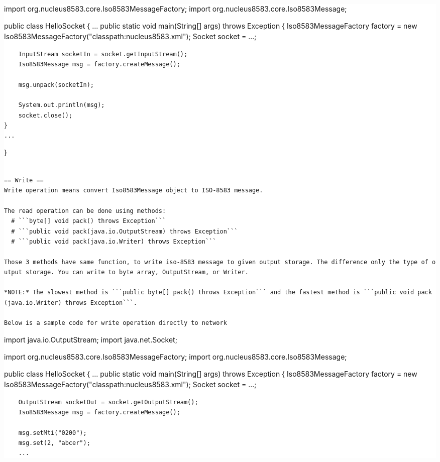 import org.nucleus8583.core.Iso8583MessageFactory;
import org.nucleus8583.core.Iso8583Message;

public class HelloSocket {
    ...
    public static void main(String[] args) throws Exception {
        Iso8583MessageFactory factory = new Iso8583MessageFactory("classpath:nucleus8583.xml");
        Socket socket = ...;

        InputStream socketIn = socket.getInputStream();
        Iso8583Message msg = factory.createMessage();

        msg.unpack(socketIn);

        System.out.println(msg);
        socket.close();
    }
    ...
}
```

== Write ==
Write operation means convert Iso8583Message object to ISO-8583 message.

The read operation can be done using methods:
  # ```byte[] void pack() throws Exception```
  # ```public void pack(java.io.OutputStream) throws Exception```
  # ```public void pack(java.io.Writer) throws Exception```

Those 3 methods have same function, to write iso-8583 message to given output storage. The difference only the type of output storage. You can write to byte array, OutputStream, or Writer.

*NOTE:* The slowest method is ```public byte[] pack() throws Exception``` and the fastest method is ```public void pack(java.io.Writer) throws Exception```.

Below is a sample code for write operation directly to network
```
import java.io.OutputStream;
import java.net.Socket;

import org.nucleus8583.core.Iso8583MessageFactory;
import org.nucleus8583.core.Iso8583Message;

public class HelloSocket {
    ...
    public static void main(String[] args) throws Exception {
        Iso8583MessageFactory factory = new Iso8583MessageFactory("classpath:nucleus8583.xml");
        Socket socket = ...;

        OutputStream socketOut = socket.getOutputStream();
        Iso8583Message msg = factory.createMessage();

        msg.setMti("0200");
        msg.set(2, "abcer");
        ...
